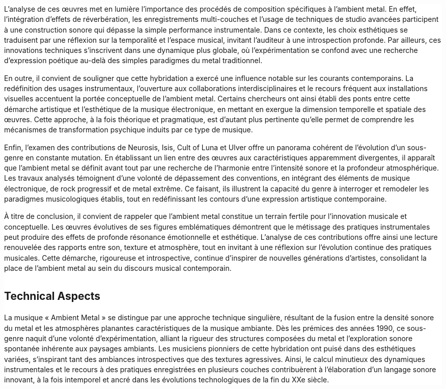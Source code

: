L’analyse de ces œuvres met en lumière l’importance des procédés de composition spécifiques à
l’ambient metal. En effet, l’intégration d’effets de réverbération, les enregistrements
multi-couches et l’usage de techniques de studio avancées participent à une construction sonore qui
dépasse la simple performance instrumentale. Dans ce contexte, les choix esthétiques se traduisent
par une réflexion sur la temporalité et l’espace musical, invitant l’auditeur à une introspection
profonde. Par ailleurs, ces innovations techniques s’inscrivent dans une dynamique plus globale, où
l’expérimentation se confond avec une recherche d’expression poétique au-delà des simples paradigmes
du metal traditionnel.

En outre, il convient de souligner que cette hybridation a exercé une influence notable sur les
courants contemporains. La redéfinition des usages instrumentaux, l’ouverture aux collaborations
interdisciplinaires et le recours fréquent aux installations visuelles accentuent la portée
conceptuelle de l’ambient metal. Certains chercheurs ont ainsi établi des ponts entre cette démarche
artistique et l’esthétique de la musique électronique, en mettant en exergue la dimension temporelle
et spatiale des œuvres. Cette approche, à la fois théorique et pragmatique, est d’autant plus
pertinente qu’elle permet de comprendre les mécanismes de transformation psychique induits par ce
type de musique.

Enfin, l’examen des contributions de Neurosis, Isis, Cult of Luna et Ulver offre un panorama
cohérent de l’évolution d’un sous-genre en constante mutation. En établissant un lien entre des
œuvres aux caractéristiques apparemment divergentes, il apparaît que l’ambient metal se définit
avant tout par une recherche de l’harmonie entre l’intensité sonore et la profondeur atmosphérique.
Les travaux analysés témoignent d’une volonté de dépassement des conventions, en intégrant des
éléments de musique électronique, de rock progressif et de metal extrême. Ce faisant, ils illustrent
la capacité du genre à interroger et remodeler les paradigmes musicologiques établis, tout en
redéfinissant les contours d’une expression artistique contemporaine.

À titre de conclusion, il convient de rappeler que l’ambient metal constitue un terrain fertile pour
l’innovation musicale et conceptuelle. Les œuvres évolutives de ses figures emblématiques démontrent
que le métissage des pratiques instrumentales peut produire des effets de profonde résonance
émotionnelle et esthétique. L’analyse de ces contributions offre ainsi une lecture renouvelée des
rapports entre son, texture et atmosphère, tout en invitant à une réflexion sur l’évolution continue
des pratiques musicales. Cette démarche, rigoureuse et introspective, continue d’inspirer de
nouvelles générations d’artistes, consolidant la place de l’ambient metal au sein du discours
musical contemporain.

## Technical Aspects

La musique « Ambient Metal » se distingue par une approche technique singulière, résultant de la
fusion entre la densité sonore du metal et les atmosphères planantes caractéristiques de la musique
ambiante. Dès les prémices des années 1990, ce sous-genre naquit d’une volonté d’expérimentation,
alliant la rigueur des structures composées du metal et l’exploration sonore spontanée inhérente aux
paysages ambiants. Les musiciens pionniers de cette hybridation ont puisé dans des esthétiques
variées, s’inspirant tant des ambiances introspectives que des textures agressives. Ainsi, le calcul
minutieux des dynamiques instrumentales et le recours à des pratiques enregistrées en plusieurs
couches contribuèrent à l’élaboration d’un langage sonore innovant, à la fois intemporel et ancré
dans les évolutions technologiques de la fin du XXe siècle.
